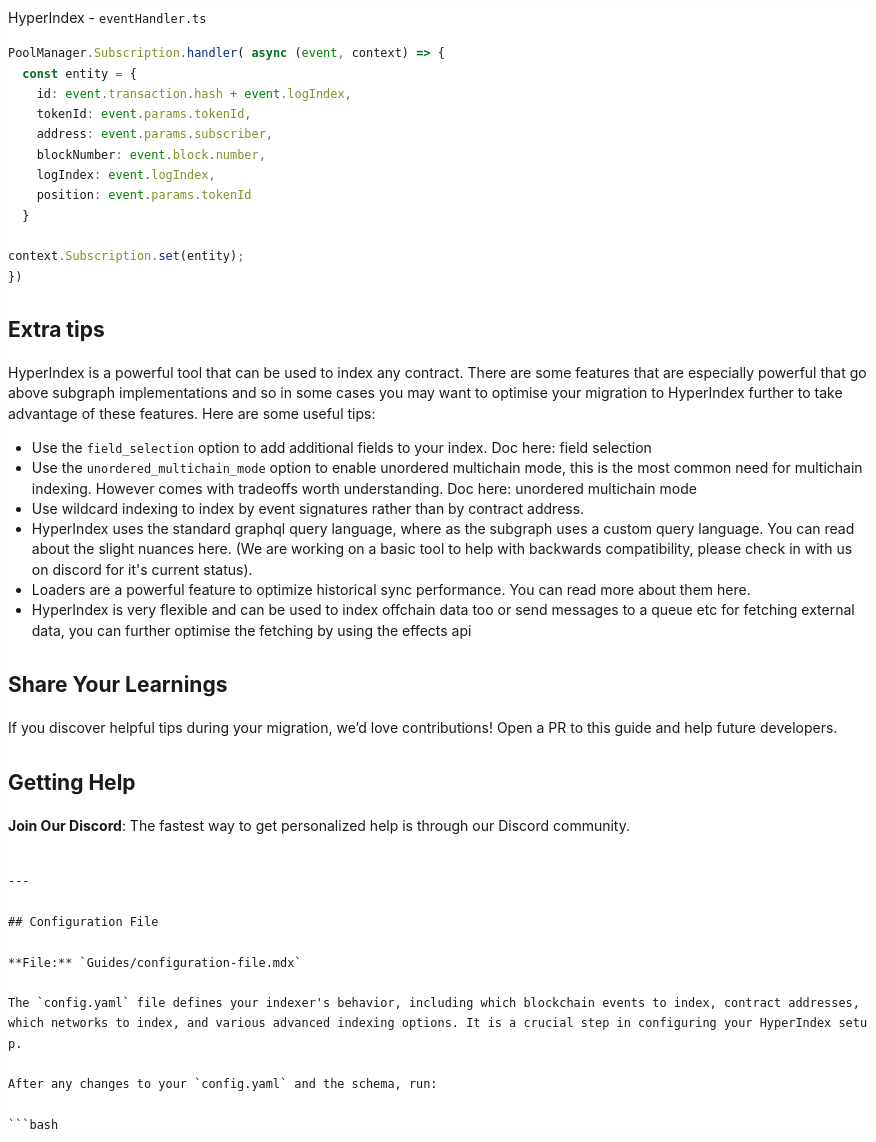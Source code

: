 

HyperIndex - `eventHandler.ts`
```typescript
PoolManager.Subscription.handler( async (event, context) => {
  const entity = {
    id: event.transaction.hash + event.logIndex,
    tokenId: event.params.tokenId,
    address: event.params.subscriber,
    blockNumber: event.block.number,
    logIndex: event.logIndex,
    position: event.params.tokenId
  }

context.Subscription.set(entity);
})

```




## Extra tips

HyperIndex is a powerful tool that can be used to index any contract. There are some features that are especially powerful that go above subgraph implementations and so in some cases you may want to optimise your migration to HyperIndex further to take advantage of these features. Here are some useful tips:

- Use the `field_selection` option to add additional fields to your index. Doc here: field selection
- Use the `unordered_multichain_mode` option to enable unordered multichain mode, this is the most common need for multichain indexing. However comes with tradeoffs worth understanding. Doc here: unordered multichain mode
- Use wildcard indexing to index by event signatures rather than by contract address.
- HyperIndex uses the standard graphql query language, where as the subgraph uses a custom query language. You can read about the slight nuances here. (We are working on a basic tool to help with backwards compatibility, please check in with us on discord for it's current status).
- Loaders are a powerful feature to optimize historical sync performance. You can read more about them here.
- HyperIndex is very flexible and can be used to index offchain data too or send messages to a queue etc for fetching external data, you can further optimise the fetching by using the effects api

## Share Your Learnings

If you discover helpful tips during your migration, we’d love contributions! Open a PR to this guide and help future developers.

## Getting Help

**Join Our Discord**: The fastest way to get personalized help is through our Discord community.
```

---

## Configuration File

**File:** `Guides/configuration-file.mdx`

The `config.yaml` file defines your indexer's behavior, including which blockchain events to index, contract addresses, which networks to index, and various advanced indexing options. It is a crucial step in configuring your HyperIndex setup.

After any changes to your `config.yaml` and the schema, run:

```bash
```